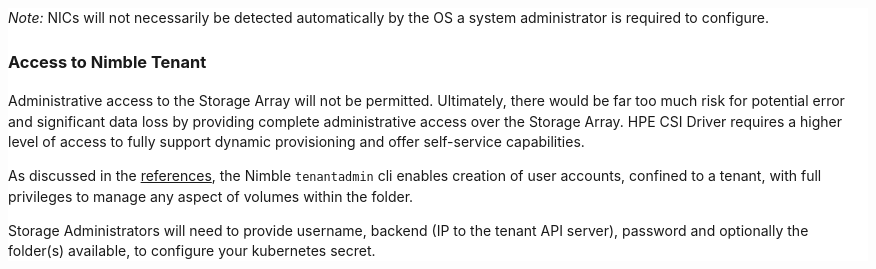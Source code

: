*Note:* NICs will not necessarily be detected automatically by the OS a system administrator is required to configure. 

### Access to Nimble Tenant

Administrative access to the Storage Array will not be permitted. Ultimately, there would be far too much risk for potential error and significant data loss by providing complete administrative access over the Storage Array. HPE CSI Driver requires a higher level of access to fully support dynamic provisioning and offer self-service capabilities. 

As discussed in the [references](#references), the Nimble `tenantadmin` cli enables creation of user accounts, confined to a tenant, with full privileges to manage any aspect of volumes within the folder. 

Storage Administrators will need to provide username, backend (IP to the tenant API server), password and optionally the folder(s) available, to configure your kubernetes secret. 
